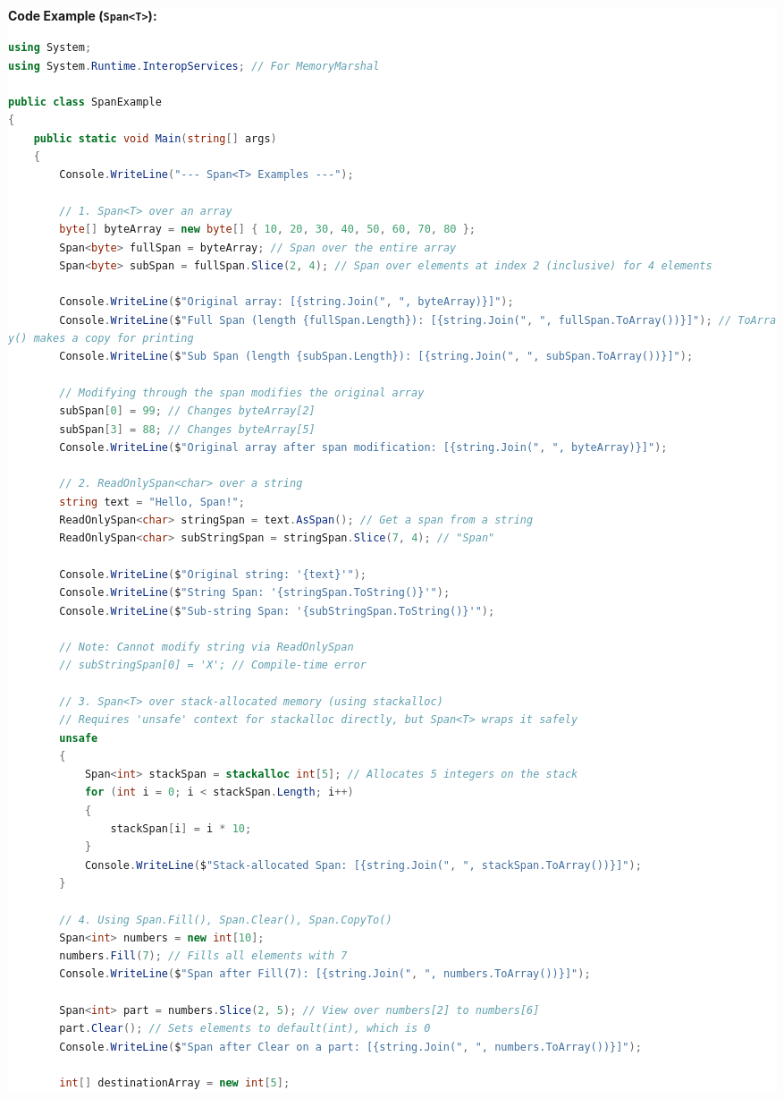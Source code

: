 **Code Example (`Span<T>`):**

```csharp
using System;
using System.Runtime.InteropServices; // For MemoryMarshal

public class SpanExample
{
    public static void Main(string[] args)
    {
        Console.WriteLine("--- Span<T> Examples ---");

        // 1. Span<T> over an array
        byte[] byteArray = new byte[] { 10, 20, 30, 40, 50, 60, 70, 80 };
        Span<byte> fullSpan = byteArray; // Span over the entire array
        Span<byte> subSpan = fullSpan.Slice(2, 4); // Span over elements at index 2 (inclusive) for 4 elements

        Console.WriteLine($"Original array: [{string.Join(", ", byteArray)}]");
        Console.WriteLine($"Full Span (length {fullSpan.Length}): [{string.Join(", ", fullSpan.ToArray())}]"); // ToArray() makes a copy for printing
        Console.WriteLine($"Sub Span (length {subSpan.Length}): [{string.Join(", ", subSpan.ToArray())}]");

        // Modifying through the span modifies the original array
        subSpan[0] = 99; // Changes byteArray[2]
        subSpan[3] = 88; // Changes byteArray[5]
        Console.WriteLine($"Original array after span modification: [{string.Join(", ", byteArray)}]");

        // 2. ReadOnlySpan<char> over a string
        string text = "Hello, Span!";
        ReadOnlySpan<char> stringSpan = text.AsSpan(); // Get a span from a string
        ReadOnlySpan<char> subStringSpan = stringSpan.Slice(7, 4); // "Span"

        Console.WriteLine($"Original string: '{text}'");
        Console.WriteLine($"String Span: '{stringSpan.ToString()}'");
        Console.WriteLine($"Sub-string Span: '{subStringSpan.ToString()}'");

        // Note: Cannot modify string via ReadOnlySpan
        // subStringSpan[0] = 'X'; // Compile-time error

        // 3. Span<T> over stack-allocated memory (using stackalloc)
        // Requires 'unsafe' context for stackalloc directly, but Span<T> wraps it safely
        unsafe
        {
            Span<int> stackSpan = stackalloc int[5]; // Allocates 5 integers on the stack
            for (int i = 0; i < stackSpan.Length; i++)
            {
                stackSpan[i] = i * 10;
            }
            Console.WriteLine($"Stack-allocated Span: [{string.Join(", ", stackSpan.ToArray())}]");
        }

        // 4. Using Span.Fill(), Span.Clear(), Span.CopyTo()
        Span<int> numbers = new int[10];
        numbers.Fill(7); // Fills all elements with 7
        Console.WriteLine($"Span after Fill(7): [{string.Join(", ", numbers.ToArray())}]");

        Span<int> part = numbers.Slice(2, 5); // View over numbers[2] to numbers[6]
        part.Clear(); // Sets elements to default(int), which is 0
        Console.WriteLine($"Span after Clear on a part: [{string.Join(", ", numbers.ToArray())}]");

        int[] destinationArray = new int[5];
```
